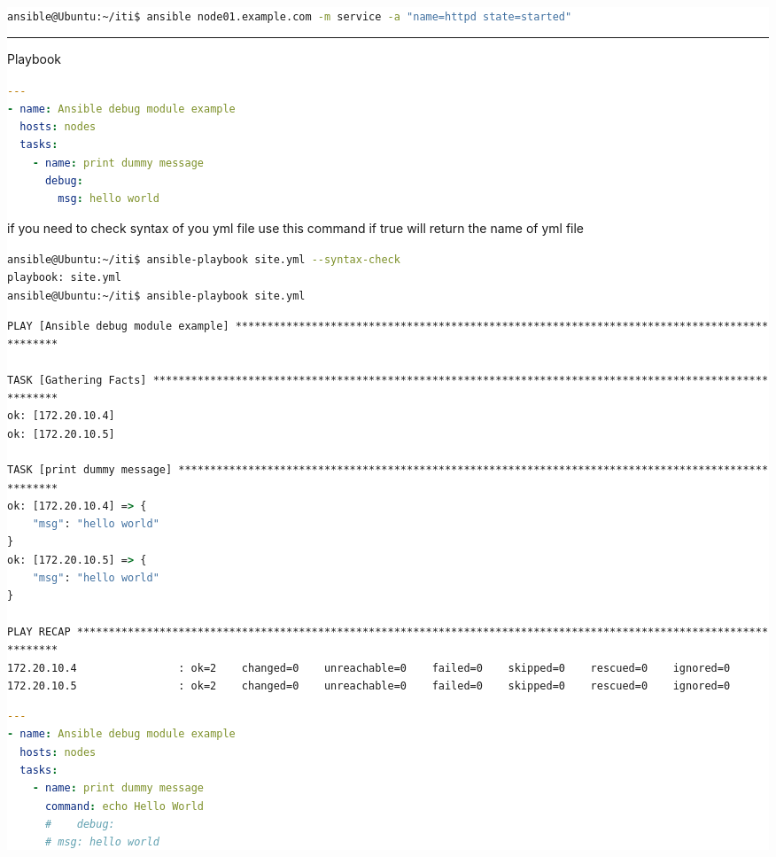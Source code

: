 ```bash
ansible@Ubuntu:~/iti$ ansible node01.example.com -m service -a "name=httpd state=started"
```

------

Playbook

```yaml
---
- name: Ansible debug module example
  hosts: nodes
  tasks:
    - name: print dummy message
      debug:
        msg: hello world
```

if you need to check syntax of you yml file use this command if true will return the name of yml file 

```bash
ansible@Ubuntu:~/iti$ ansible-playbook site.yml --syntax-check
playbook: site.yml
ansible@Ubuntu:~/iti$ ansible-playbook site.yml 
```

```cmd
PLAY [Ansible debug module example] ********************************************************************************************

TASK [Gathering Facts] *********************************************************************************************************
ok: [172.20.10.4]
ok: [172.20.10.5]

TASK [print dummy message] *****************************************************************************************************
ok: [172.20.10.4] => {
    "msg": "hello world"
}
ok: [172.20.10.5] => {
    "msg": "hello world"
}

PLAY RECAP *********************************************************************************************************************
172.20.10.4                : ok=2    changed=0    unreachable=0    failed=0    skipped=0    rescued=0    ignored=0
172.20.10.5                : ok=2    changed=0    unreachable=0    failed=0    skipped=0    rescued=0    ignored=0


```

```yaml
---
- name: Ansible debug module example
  hosts: nodes
  tasks:
    - name: print dummy message
      command: echo Hello World
      #    debug:
      # msg: hello world
```
